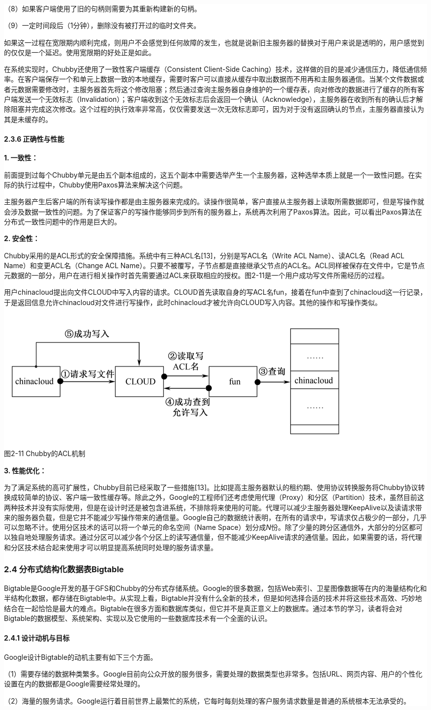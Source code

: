 （8）如果客户端使用了旧的句柄则需要为其重新构建新的句柄。

（9）一定时间段后（1分钟），删除没有被打开过的临时文件夹。

如果这一过程在宽限期内顺利完成，则用户不会感觉到任何故障的发生，也就是说新旧主服务器的替换对于用户来说是透明的，用户感觉到的仅仅是一个延迟。使用宽限期的好处正是如此。

在系统实现时，Chubby还使用了一致性客户端缓存（Consistent Client-Side Caching）技术，这样做的目的是减少通信压力，降低通信频率。在客户端保存一个和单元上数据一致的本地缓存，需要时客户可以直接从缓存中取出数据而不用再和主服务器通信。当某个文件数据或者元数据需要修改时，主服务器首先将这个修改阻塞；然后通过查询主服务器自身维护的一个缓存表，向对修改的数据进行了缓存的所有客户端发送一个无效标志（Invalidation）；客户端收到这个无效标志后会返回一个确认（Acknowledge），主服务器在收到所有的确认后才解除阻塞并完成这次修改。这个过程的执行效率非常高，仅仅需要发送一次无效标志即可，因为对于没有返回确认的节点，主服务器直接认为其是未缓存的。

#### 2.3.6 正确性与性能

**1. 一致性：**

前面提到过每个Chubby单元是由五个副本组成的，这五个副本中需要选举产生一个主服务器，这种选举本质上就是一个一致性问题。在实际的执行过程中，Chubby使用Paxos算法来解决这个问题。

主服务器产生后客户端的所有读写操作都是由主服务器来完成的。读操作很简单，客户直接从主服务器上读取所需数据即可，但是写操作就会涉及数据一致性的问题。为了保证客户的写操作能够同步到所有的服务器上，系统再次利用了Paxos算法。因此，可以看出Paxos算法在分布式一致性问题中的作用是巨大的。

**2. 安全性：**

Chubby采用的是ACL形式的安全保障措施。系统中有三种ACL名[13]，分别是写ACL名（Write ACL Name）、读ACL名（Read ACL Name）和变更ACL名（Change ACL Name）。只要不被覆写，子节点都是直接继承父节点的ACL名。ACL同样被保存在文件中，它是节点元数据的一部分，用户在进行相关操作时首先需要通过ACL来获取相应的授权。图2-11是一个用户成功写文件所需经历的过程。

用户chinacloud提出向文件CLOUD中写入内容的请求。CLOUD首先读取自身的写ACL名fun，接着在fun中查到了chinacloud这一行记录，于是返回信息允许chinacloud对文件进行写操作，此时chinacloud才被允许向CLOUD写入内容。其他的操作和写操作类似。

![img](https://raw.githubusercontent.com/les-chien/MyGallery/CloudComputing/pictures/49_1.jpg)

图2-11 Chubby的ACL机制

**3. 性能优化：**

为了满足系统的高可扩展性，Chubby目前已经采取了一些措施[13]。比如提高主服务器默认的租约期、使用协议转换服务将Chubby协议转换成较简单的协议、客户端一致性缓存等。除此之外，Google的工程师们还考虑使用代理（Proxy）和分区（Partition）技术，虽然目前这两种技术并没有实际使用，但是在设计时还是被包含进系统，不排除将来使用的可能。代理可以减少主服务器处理KeepAlive以及读请求带来的服务器负载，但是它并不能减少写操作带来的通信量。Google自己的数据统计表明，在所有的请求中，写请求仅占极少的一部分，几乎可以忽略不计。使用分区技术的话可以将一个单元的命名空间（Name Space）划分成*N*份。除了少量的跨分区通信外，大部分的分区都可以独自地处理服务请求。通过分区可以减少各个分区上的读写通信量，但不能减少KeepAlive请求的通信量。因此，如果需要的话，将代理和分区技术结合起来使用才可以明显提高系统同时处理的服务请求量。

### 2.4 分布式结构化数据表Bigtable

Bigtable是Google开发的基于GFS和Chubby的分布式存储系统。Google的很多数据，包括Web索引、卫星图像数据等在内的海量结构化和半结构化数据，都存储在Bigtable中。从实现上看，Bigtable并没有什么全新的技术，但是如何选择合适的技术并将这些技术高效、巧妙地结合在一起恰恰是最大的难点。Bigtable在很多方面和数据库类似，但它并不是真正意义上的数据库。通过本节的学习，读者将会对Bigtable的数据模型、系统架构、实现以及它使用的一些数据库技术有一个全面的认识。

#### 2.4.1 设计动机与目标

Google设计Bigtable的动机主要有如下三个方面。

（1）需要存储的数据种类繁多。Google目前向公众开放的服务很多，需要处理的数据类型也非常多。包括URL、网页内容、用户的个性化设置在内的数据都是Google需要经常处理的。

（2）海量的服务请求。Google运行着目前世界上最繁忙的系统，它每时每刻处理的客户服务请求数量是普通的系统根本无法承受的。

